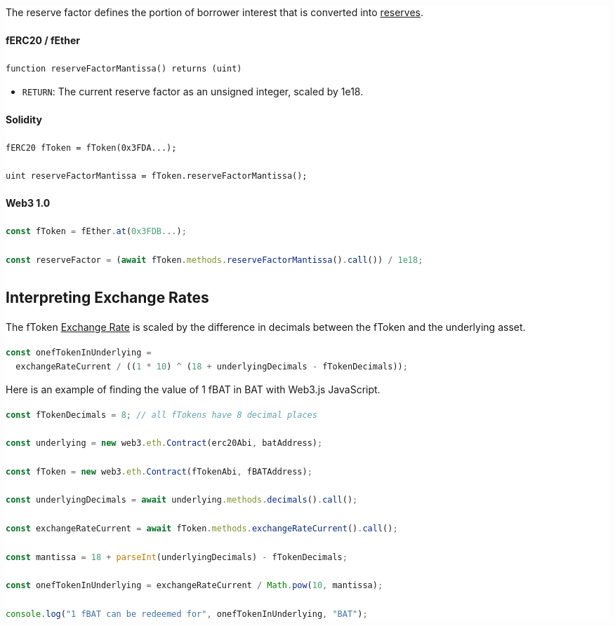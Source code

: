 The reserve factor defines the portion of borrower interest that is converted into [reserves](https://compound.finance/docs/fTokens#total-reserves).

#### fERC20 / fEther

```solidity
function reserveFactorMantissa() returns (uint)
```

- `RETURN`: The current reserve factor as an unsigned integer, scaled by 1e18.

#### Solidity

```solidity
fERC20 fToken = fToken(0x3FDA...);

uint reserveFactorMantissa = fToken.reserveFactorMantissa();
```

#### Web3 1.0

```js
const fToken = fEther.at(0x3FDB...);

const reserveFactor = (await fToken.methods.reserveFactorMantissa().call()) / 1e18;
```

## Interpreting Exchange Rates

The fToken [Exchange Rate](https://compound.finance/docs/fTokens#exchange-rate) is scaled by the difference in decimals between the fToken and the underlying asset.

```js
const onefTokenInUnderlying =
  exchangeRateCurrent / ((1 * 10) ^ (18 + underlyingDecimals - fTokenDecimals));
```

Here is an example of finding the value of 1 fBAT in BAT with Web3.js JavaScript.

```js
const fTokenDecimals = 8; // all fTokens have 8 decimal places

const underlying = new web3.eth.Contract(erc20Abi, batAddress);

const fToken = new web3.eth.Contract(fTokenAbi, fBATAddress);

const underlyingDecimals = await underlying.methods.decimals().call();

const exchangeRateCurrent = await fToken.methods.exchangeRateCurrent().call();

const mantissa = 18 + parseInt(underlyingDecimals) - fTokenDecimals;

const onefTokenInUnderlying = exchangeRateCurrent / Math.pow(10, mantissa);

console.log("1 fBAT can be redeemed for", onefTokenInUnderlying, "BAT");
```
